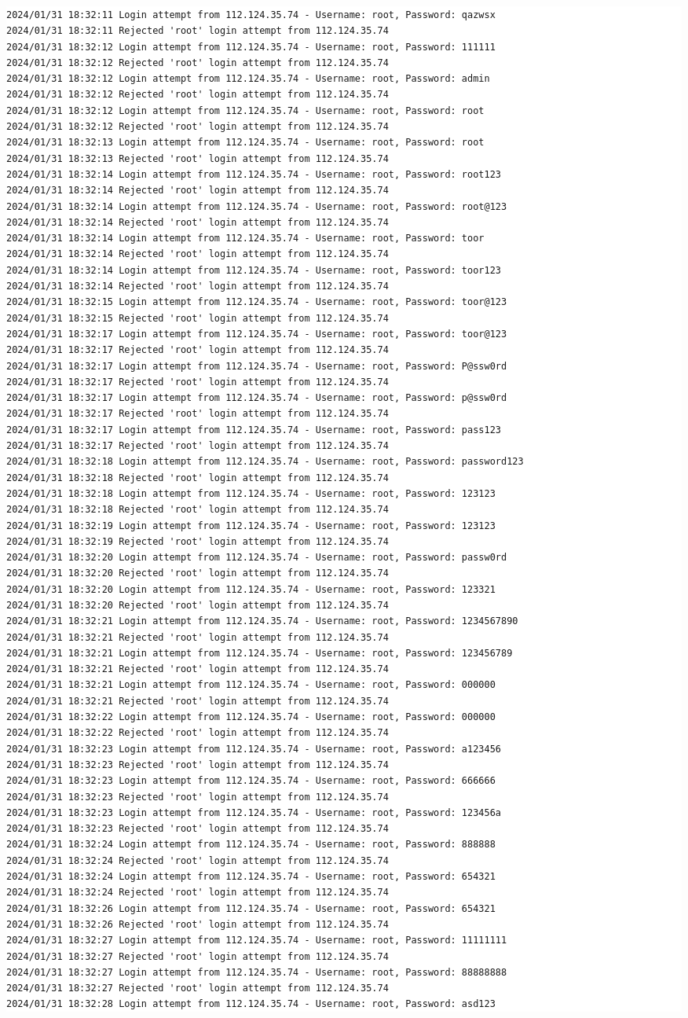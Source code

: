 ```
2024/01/31 18:32:11 Login attempt from 112.124.35.74 - Username: root, Password: qazwsx
2024/01/31 18:32:11 Rejected 'root' login attempt from 112.124.35.74
2024/01/31 18:32:12 Login attempt from 112.124.35.74 - Username: root, Password: 111111
2024/01/31 18:32:12 Rejected 'root' login attempt from 112.124.35.74
2024/01/31 18:32:12 Login attempt from 112.124.35.74 - Username: root, Password: admin
2024/01/31 18:32:12 Rejected 'root' login attempt from 112.124.35.74
2024/01/31 18:32:12 Login attempt from 112.124.35.74 - Username: root, Password: root
2024/01/31 18:32:12 Rejected 'root' login attempt from 112.124.35.74
2024/01/31 18:32:13 Login attempt from 112.124.35.74 - Username: root, Password: root
2024/01/31 18:32:13 Rejected 'root' login attempt from 112.124.35.74
2024/01/31 18:32:14 Login attempt from 112.124.35.74 - Username: root, Password: root123
2024/01/31 18:32:14 Rejected 'root' login attempt from 112.124.35.74
2024/01/31 18:32:14 Login attempt from 112.124.35.74 - Username: root, Password: root@123
2024/01/31 18:32:14 Rejected 'root' login attempt from 112.124.35.74
2024/01/31 18:32:14 Login attempt from 112.124.35.74 - Username: root, Password: toor
2024/01/31 18:32:14 Rejected 'root' login attempt from 112.124.35.74
2024/01/31 18:32:14 Login attempt from 112.124.35.74 - Username: root, Password: toor123
2024/01/31 18:32:14 Rejected 'root' login attempt from 112.124.35.74
2024/01/31 18:32:15 Login attempt from 112.124.35.74 - Username: root, Password: toor@123
2024/01/31 18:32:15 Rejected 'root' login attempt from 112.124.35.74
2024/01/31 18:32:17 Login attempt from 112.124.35.74 - Username: root, Password: toor@123
2024/01/31 18:32:17 Rejected 'root' login attempt from 112.124.35.74
2024/01/31 18:32:17 Login attempt from 112.124.35.74 - Username: root, Password: P@ssw0rd
2024/01/31 18:32:17 Rejected 'root' login attempt from 112.124.35.74
2024/01/31 18:32:17 Login attempt from 112.124.35.74 - Username: root, Password: p@ssw0rd
2024/01/31 18:32:17 Rejected 'root' login attempt from 112.124.35.74
2024/01/31 18:32:17 Login attempt from 112.124.35.74 - Username: root, Password: pass123
2024/01/31 18:32:17 Rejected 'root' login attempt from 112.124.35.74
2024/01/31 18:32:18 Login attempt from 112.124.35.74 - Username: root, Password: password123
2024/01/31 18:32:18 Rejected 'root' login attempt from 112.124.35.74
2024/01/31 18:32:18 Login attempt from 112.124.35.74 - Username: root, Password: 123123
2024/01/31 18:32:18 Rejected 'root' login attempt from 112.124.35.74
2024/01/31 18:32:19 Login attempt from 112.124.35.74 - Username: root, Password: 123123
2024/01/31 18:32:19 Rejected 'root' login attempt from 112.124.35.74
2024/01/31 18:32:20 Login attempt from 112.124.35.74 - Username: root, Password: passw0rd
2024/01/31 18:32:20 Rejected 'root' login attempt from 112.124.35.74
2024/01/31 18:32:20 Login attempt from 112.124.35.74 - Username: root, Password: 123321
2024/01/31 18:32:20 Rejected 'root' login attempt from 112.124.35.74
2024/01/31 18:32:21 Login attempt from 112.124.35.74 - Username: root, Password: 1234567890
2024/01/31 18:32:21 Rejected 'root' login attempt from 112.124.35.74
2024/01/31 18:32:21 Login attempt from 112.124.35.74 - Username: root, Password: 123456789
2024/01/31 18:32:21 Rejected 'root' login attempt from 112.124.35.74
2024/01/31 18:32:21 Login attempt from 112.124.35.74 - Username: root, Password: 000000
2024/01/31 18:32:21 Rejected 'root' login attempt from 112.124.35.74
2024/01/31 18:32:22 Login attempt from 112.124.35.74 - Username: root, Password: 000000
2024/01/31 18:32:22 Rejected 'root' login attempt from 112.124.35.74
2024/01/31 18:32:23 Login attempt from 112.124.35.74 - Username: root, Password: a123456
2024/01/31 18:32:23 Rejected 'root' login attempt from 112.124.35.74
2024/01/31 18:32:23 Login attempt from 112.124.35.74 - Username: root, Password: 666666
2024/01/31 18:32:23 Rejected 'root' login attempt from 112.124.35.74
2024/01/31 18:32:23 Login attempt from 112.124.35.74 - Username: root, Password: 123456a
2024/01/31 18:32:23 Rejected 'root' login attempt from 112.124.35.74
2024/01/31 18:32:24 Login attempt from 112.124.35.74 - Username: root, Password: 888888
2024/01/31 18:32:24 Rejected 'root' login attempt from 112.124.35.74
2024/01/31 18:32:24 Login attempt from 112.124.35.74 - Username: root, Password: 654321
2024/01/31 18:32:24 Rejected 'root' login attempt from 112.124.35.74
2024/01/31 18:32:26 Login attempt from 112.124.35.74 - Username: root, Password: 654321
2024/01/31 18:32:26 Rejected 'root' login attempt from 112.124.35.74
2024/01/31 18:32:27 Login attempt from 112.124.35.74 - Username: root, Password: 11111111
2024/01/31 18:32:27 Rejected 'root' login attempt from 112.124.35.74
2024/01/31 18:32:27 Login attempt from 112.124.35.74 - Username: root, Password: 88888888
2024/01/31 18:32:27 Rejected 'root' login attempt from 112.124.35.74
2024/01/31 18:32:28 Login attempt from 112.124.35.74 - Username: root, Password: asd123
```